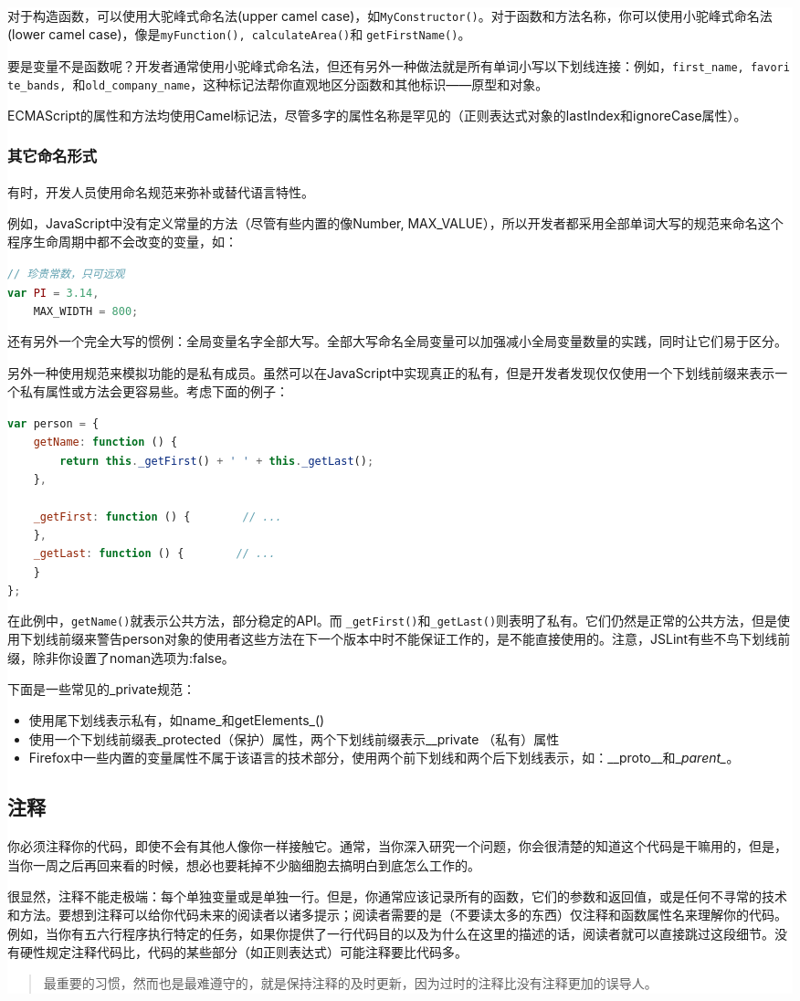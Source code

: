 对于构造函数，可以使用大驼峰式命名法(upper camel case)，如`MyConstructor()`。对于函数和方法名称，你可以使用小驼峰式命名法(lower camel case)，像是`myFunction(), calculateArea()`和 `getFirstName()`。

要是变量不是函数呢？开发者通常使用小驼峰式命名法，但还有另外一种做法就是所有单词小写以下划线连接：例如，`first_name, favorite_bands, `和`old_company_name`，这种标记法帮你直观地区分函数和其他标识——原型和对象。

ECMAScript的属性和方法均使用Camel标记法，尽管多字的属性名称是罕见的（正则表达式对象的lastIndex和ignoreCase属性）。

### 其它命名形式

有时，开发人员使用命名规范来弥补或替代语言特性。

例如，JavaScript中没有定义常量的方法（尽管有些内置的像Number, MAX_VALUE），所以开发者都采用全部单词大写的规范来命名这个程序生命周期中都不会改变的变量，如：

```js
// 珍贵常数，只可远观
var PI = 3.14,
    MAX_WIDTH = 800;
```

还有另外一个完全大写的惯例：全局变量名字全部大写。全部大写命名全局变量可以加强减小全局变量数量的实践，同时让它们易于区分。

另外一种使用规范来模拟功能的是私有成员。虽然可以在JavaScript中实现真正的私有，但是开发者发现仅仅使用一个下划线前缀来表示一个私有属性或方法会更容易些。考虑下面的例子：

```js
var person = {
    getName: function () {
        return this._getFirst() + ' ' + this._getLast();
    },

    _getFirst: function () {        // ...
    },
    _getLast: function () {        // ...
    }
};
```

在此例中，`getName()`就表示公共方法，部分稳定的API。而 `_getFirst()`和`_getLast()`则表明了私有。它们仍然是正常的公共方法，但是使用下划线前缀来警告person对象的使用者这些方法在下一个版本中时不能保证工作的，是不能直接使用的。注意，JSLint有些不鸟下划线前缀，除非你设置了noman选项为:false。

下面是一些常见的_private规范：

- 使用尾下划线表示私有，如name\_和getElements\_()
- 使用一个下划线前缀表_protected（保护）属性，两个下划线前缀表示__private （私有）属性
- Firefox中一些内置的变量属性不属于该语言的技术部分，使用两个前下划线和两个后下划线表示，如：\__proto\__和\__parent\__。

## 注释

你必须注释你的代码，即使不会有其他人像你一样接触它。通常，当你深入研究一个问题，你会很清楚的知道这个代码是干嘛用的，但是，当你一周之后再回来看的时候，想必也要耗掉不少脑细胞去搞明白到底怎么工作的。

很显然，注释不能走极端：每个单独变量或是单独一行。但是，你通常应该记录所有的函数，它们的参数和返回值，或是任何不寻常的技术和方法。要想到注释可以给你代码未来的阅读者以诸多提示；阅读者需要的是（不要读太多的东西）仅注释和函数属性名来理解你的代码。例如，当你有五六行程序执行特定的任务，如果你提供了一行代码目的以及为什么在这里的描述的话，阅读者就可以直接跳过这段细节。没有硬性规定注释代码比，代码的某些部分（如正则表达式）可能注释要比代码多。

> 最重要的习惯，然而也是最难遵守的，就是保持注释的及时更新，因为过时的注释比没有注释更加的误导人。